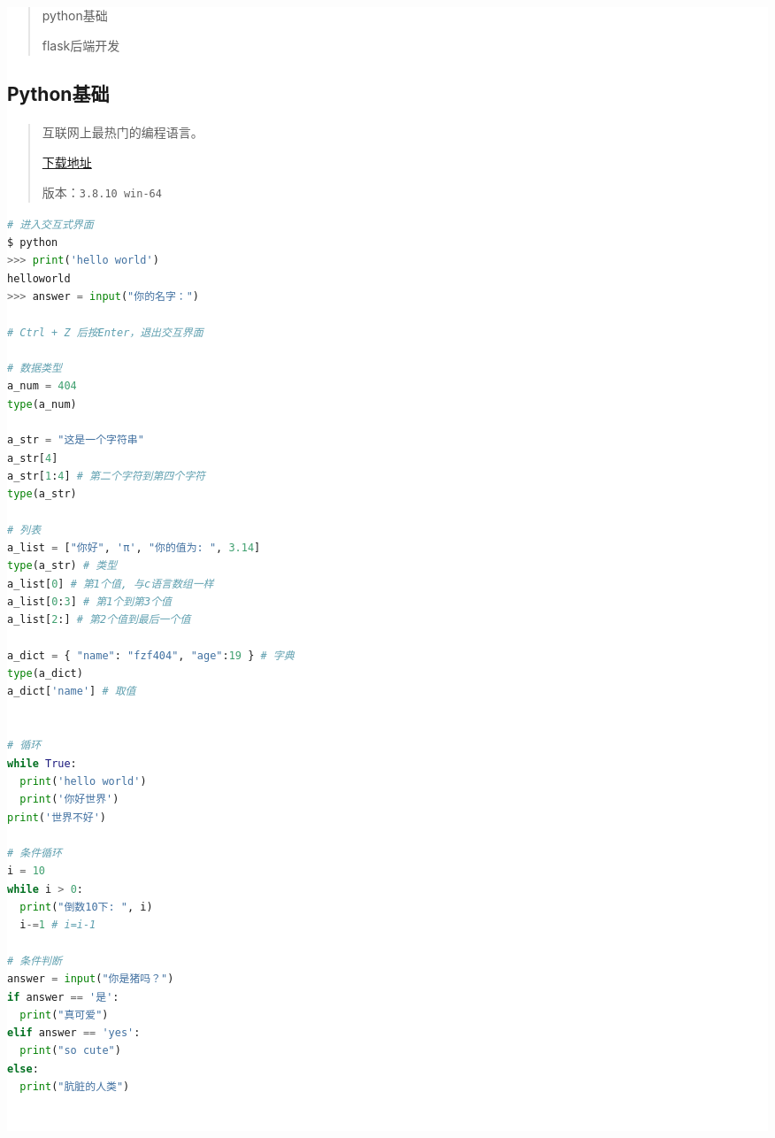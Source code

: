 > python基础
>
> flask后端开发

## Python基础

> 互联网上最热门的编程语言。
>
> [下载地址](https://www.python.org/downloads/windows/)
>
> 版本：`3.8.10 win-64`

```python
# 进入交互式界面
$ python
>>> print('hello world')
helloworld
>>> answer = input("你的名字：")

# Ctrl + Z 后按Enter，退出交互界面

# 数据类型
a_num = 404
type(a_num)

a_str = "这是一个字符串"
a_str[4]
a_str[1:4] # 第二个字符到第四个字符
type(a_str)

# 列表
a_list = ["你好", 'π', "你的值为: ", 3.14]    
type(a_str) # 类型
a_list[0] # 第1个值, 与c语言数组一样
a_list[0:3] # 第1个到第3个值
a_list[2:] # 第2个值到最后一个值

a_dict = { "name": "fzf404", "age":19 } # 字典
type(a_dict)
a_dict['name'] # 取值


# 循环
while True:
  print('hello world')
  print('你好世界')
print('世界不好')
  
# 条件循环
i = 10
while i > 0:
  print("倒数10下: ", i)
  i-=1 # i=i-1
  
# 条件判断
answer = input("你是猪吗？")
if answer == '是':
  print("真可爱")
elif answer == 'yes':
  print("so cute")
else:
  print("肮脏的人类")
  
  
```